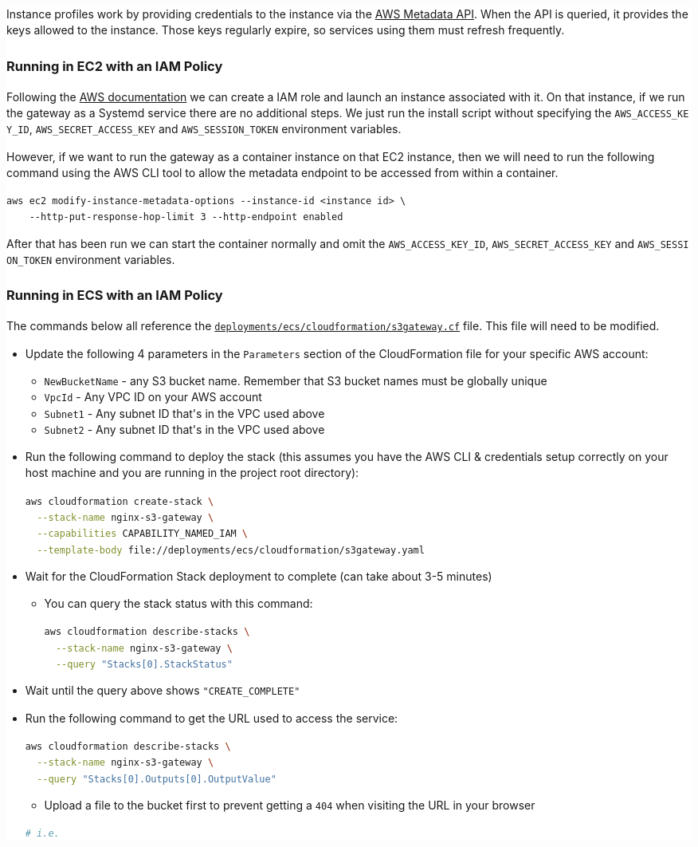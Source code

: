 Instance profiles work by providing credentials to the instance via the
[AWS Metadata API](https://docs.aws.amazon.com/AWSEC2/latest/UserGuide/instancedata-data-retrieval.html).
When the API is queried, it provides the keys allowed to the instance. Those
keys regularly expire, so services using them must refresh frequently.

### Running in EC2 with an IAM Policy

Following the [AWS documentation](https://docs.aws.amazon.com/AWSEC2/latest/UserGuide/iam-roles-for-amazon-ec2.html#permission-to-pass-iam-roles)
we can create a IAM role and launch an instance associated with it. On that
instance, if we run the gateway as a Systemd service there are no additional
steps. We just run the install script without specifying the
`AWS_ACCESS_KEY_ID`, `AWS_SECRET_ACCESS_KEY` and `AWS_SESSION_TOKEN` environment variables.

However, if we want to run the gateway as a container instance on that
EC2 instance, then we will need to run the following command using the AWS
CLI tool to allow the metadata endpoint to be accessed from within a container.

```
aws ec2 modify-instance-metadata-options --instance-id <instance id> \
    --http-put-response-hop-limit 3 --http-endpoint enabled
```

After that has been run we can start the container normally and omit the
`AWS_ACCESS_KEY_ID`, `AWS_SECRET_ACCESS_KEY` and `AWS_SESSION_TOKEN` environment variables.

### Running in ECS with an IAM Policy

The commands below all reference the [`deployments/ecs/cloudformation/s3gateway.cf`](/deployments/ecs/cloudformation/s3gateway.yaml) file. This file will need to be
modified.

- Update the following 4 parameters in the `Parameters` section of the CloudFormation file for your specific AWS account:
  - `NewBucketName` - any S3 bucket name. Remember that S3 bucket names must be globally unique
  - `VpcId` - Any VPC ID on your AWS account
  - `Subnet1` - Any subnet ID that's in the VPC used above
  - `Subnet2` - Any subnet ID that's in the VPC used above
- Run the following command to deploy the stack (this assumes you have the AWS CLI & credentials setup correctly on your host machine and you are running in the project root directory):

  ```sh
  aws cloudformation create-stack \
    --stack-name nginx-s3-gateway \
    --capabilities CAPABILITY_NAMED_IAM \
    --template-body file://deployments/ecs/cloudformation/s3gateway.yaml
  ```

- Wait for the CloudFormation Stack deployment to complete
  (can take about 3-5 minutes)
  - You can query the stack status with this command:
    ```sh
    aws cloudformation describe-stacks \
      --stack-name nginx-s3-gateway \
      --query "Stacks[0].StackStatus"
    ```
- Wait until the query above shows `"CREATE_COMPLETE"`
- Run the following command to get the URL used to access the service:
  ```sh
  aws cloudformation describe-stacks \
    --stack-name nginx-s3-gateway \
    --query "Stacks[0].Outputs[0].OutputValue"
  ```
  - Upload a file to the bucket first to prevent getting a `404` when visiting
    the URL in your browser
  ```sh
  # i.e.
  ```